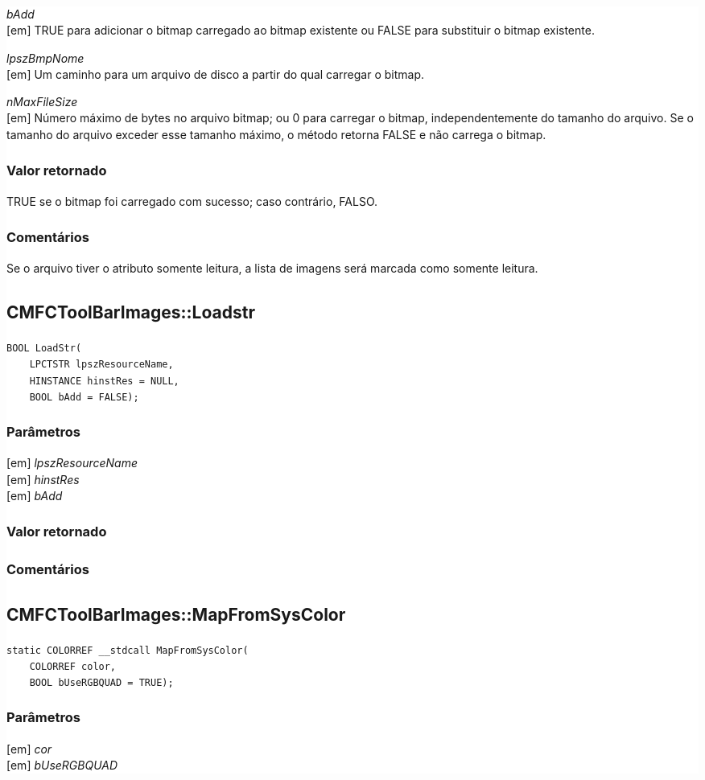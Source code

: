 *bAdd*<br/>
[em] TRUE para adicionar o bitmap carregado ao bitmap existente ou FALSE para substituir o bitmap existente.

*lpszBmpNome*<br/>
[em] Um caminho para um arquivo de disco a partir do qual carregar o bitmap.

*nMaxFileSize*<br/>
[em] Número máximo de bytes no arquivo bitmap; ou 0 para carregar o bitmap, independentemente do tamanho do arquivo. Se o tamanho do arquivo exceder esse tamanho máximo, o método retorna FALSE e não carrega o bitmap.

### <a name="return-value"></a>Valor retornado

TRUE se o bitmap foi carregado com sucesso; caso contrário, FALSO.

### <a name="remarks"></a>Comentários

Se o arquivo tiver o atributo somente leitura, a lista de imagens será marcada como somente leitura.

## <a name="cmfctoolbarimagesloadstr"></a><a name="loadstr"></a>CMFCToolBarImages::Loadstr

```
BOOL LoadStr(
    LPCTSTR lpszResourceName,
    HINSTANCE hinstRes = NULL,
    BOOL bAdd = FALSE);
```

### <a name="parameters"></a>Parâmetros

[em] *lpszResourceName*<br/>
[em] *hinstRes*<br/>
[em] *bAdd*<br/>

### <a name="return-value"></a>Valor retornado

### <a name="remarks"></a>Comentários

## <a name="cmfctoolbarimagesmapfromsyscolor"></a><a name="mapfromsyscolor"></a>CMFCToolBarImages::MapFromSysColor

```
static COLORREF __stdcall MapFromSysColor(
    COLORREF color,
    BOOL bUseRGBQUAD = TRUE);
```

### <a name="parameters"></a>Parâmetros

[em] *cor*<br/>
[em] *bUseRGBQUAD*<br/>
